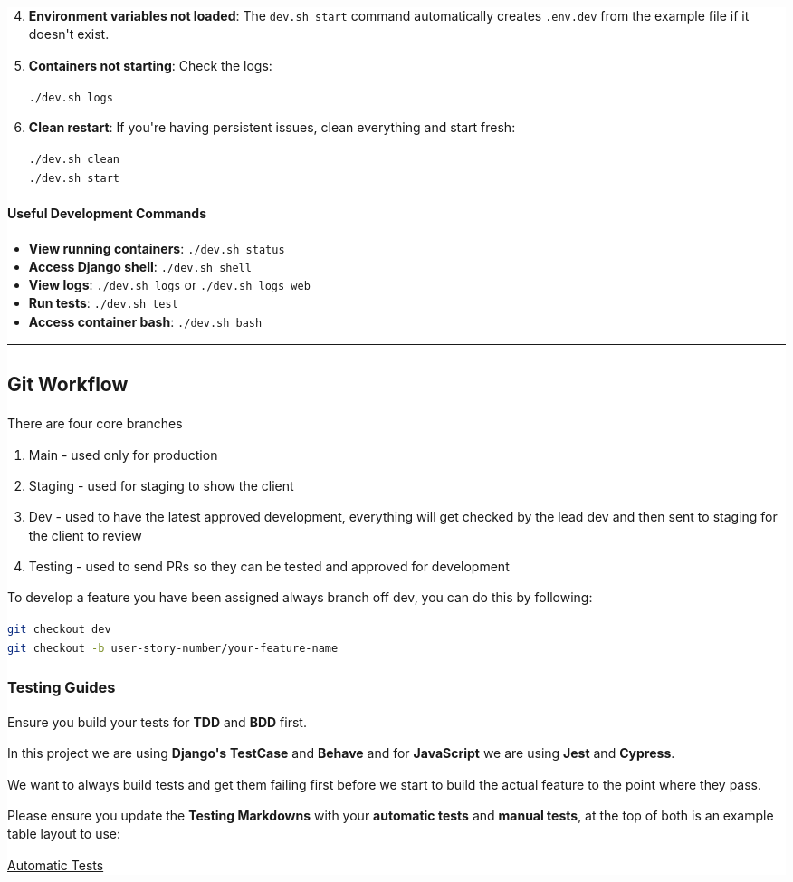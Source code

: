 4. **Environment variables not loaded**: The `dev.sh start` command automatically creates `.env.dev` from the example file if it doesn't exist.

5. **Containers not starting**: Check the logs:
   ```bash
   ./dev.sh logs
   ```

6. **Clean restart**: If you're having persistent issues, clean everything and start fresh:
   ```bash
   ./dev.sh clean
   ./dev.sh start
   ```

#### Useful Development Commands

- **View running containers**: `./dev.sh status`
- **Access Django shell**: `./dev.sh shell`
- **View logs**: `./dev.sh logs` or `./dev.sh logs web`
- **Run tests**: `./dev.sh test`
- **Access container bash**: `./dev.sh bash`

---

## Git Workflow

There are four core branches

1. Main - used only for production

2. Staging - used for staging to show the client

3. Dev - used to have the latest approved development, everything will get checked by the lead dev and then sent to staging for the client to review

4. Testing - used to send PRs so they can be tested and approved for development

To develop a feature you have been assigned always branch off dev, you can do this by following:

```bash
git checkout dev
git checkout -b user-story-number/your-feature-name
```

### Testing Guides

Ensure you build your tests for **TDD** and **BDD** first.

In this project we are using **Django's** **TestCase** and **Behave** and for **JavaScript** we are using **Jest** and **Cypress**.

We want to always build tests and get them failing first before we start to build the actual feature to the point where they pass.

Please ensure you update the **Testing Markdowns** with your **automatic tests** and **manual tests**, at the top of both is an example table layout to use:

[Automatic Tests](docs/markdowns/AUTOMATICTESTING.md)
